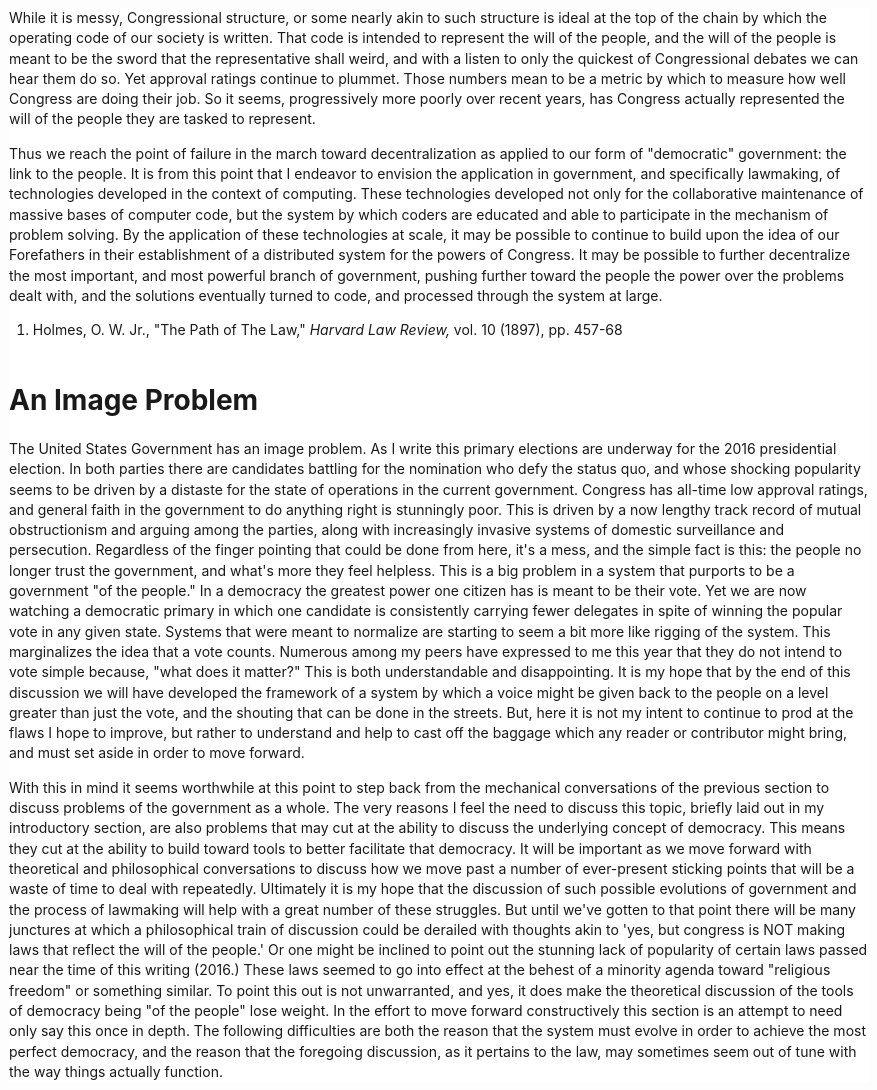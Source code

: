 While it is messy, Congressional structure, or some nearly akin to such structure is ideal at the top of the chain by which the operating code of our society is written. That code is intended to represent the will of the people, and the will of the people is meant to be the sword that the representative shall weird, and with a listen to only the quickest of Congressional debates we can hear them do so. Yet approval ratings continue to plummet. Those numbers mean to be a metric by which to measure how well Congress are doing their job. So it seems, progressively more poorly over recent years, has Congress actually represented the will of the people they are tasked to represent.

Thus we reach the point of failure in the march toward decentralization as applied to our form of "democratic" government: the link to the people. It is from this point that I endeavor to envision the application in government, and specifically lawmaking, of technologies developed in the context of computing. These technologies developed not only for the collaborative maintenance of massive bases of computer code, but the system by which coders are educated and able to participate in the mechanism of problem solving. By the application of these technologies at scale, it may be possible to continue to build upon the idea of our Forefathers in their establishment of a distributed system for the powers of Congress. It may be possible to further decentralize the most important, and most powerful branch of government, pushing further toward the people the power over the problems dealt with, and the solutions eventually turned to code, and processed through the system at large.

1. Holmes, O. W. Jr., "The Path of The Law," _Harvard Law Review,_ vol. 10 (1897), pp. 457-68

# An Image Problem
The United States Government has an image problem. As I write this primary elections are underway for the 2016 presidential election. In both parties there are candidates battling for the nomination who defy the status quo, and whose shocking popularity seems to be driven by a distaste for the state of operations in the current government. Congress has all-time low approval ratings, and general faith in the government to do anything right is stunningly poor. This is driven by a now lengthy track record of mutual obstructionism and arguing among the parties, along with increasingly invasive systems of domestic surveillance and persecution. Regardless of the finger pointing that could be done from here, it's a mess, and the simple fact is this: the people no longer trust the government, and what's more they feel helpless. This is a big problem in a system that purports to be a government "of the people." In a democracy the greatest power one citizen has is meant to be their vote. Yet we are now watching a democratic primary in which one candidate is consistently carrying fewer delegates in spite of winning the popular vote in any given state. Systems that were meant to normalize are starting to seem a bit more like rigging of the system. This marginalizes the idea that a vote counts. Numerous among my peers have expressed to me this year that they do not intend to vote simple because, "what does it matter?" This is both understandable and disappointing. It is my hope that by the end of this discussion we will have developed the framework of a system by which a voice might be given back to the people on a level greater than just the vote, and the shouting that can be done in the streets. But, here it is not my intent to continue to prod at the flaws I hope to improve, but rather to understand and help to cast off the baggage which any reader or contributor might bring, and must set aside in order to move forward.  

With this in mind it seems worthwhile at this point to step back from the mechanical conversations of the previous section to discuss problems of the government as a whole. The very reasons I feel the need to discuss this topic, briefly laid out in my introductory section, are also problems that may cut at the ability to discuss the underlying concept of democracy. This means they cut at the ability to build toward tools to better facilitate that democracy. It will be important as we move forward with theoretical and philosophical conversations to discuss how we move past a number of ever-present sticking points that will be a waste of time to deal with repeatedly. Ultimately it is my hope that the discussion of such possible evolutions of government and the process of lawmaking will help with a great number of these struggles. But until we've gotten to that point there will be many junctures at which a philosophical train of discussion could be derailed with thoughts akin to 'yes, but congress is NOT making laws that reflect the will of the people.' Or one might be inclined to point out the stunning lack of popularity of certain laws passed near the time of this writing (2016.) These laws seemed to go into effect at the behest of a minority agenda toward "religious freedom" or something similar. To point this out is not unwarranted, and yes, it does make the theoretical discussion of the tools of democracy being "of the people" lose weight. In the effort to move forward constructively this section is an attempt to need only say this once in depth. The following difficulties are both the reason that the system must evolve in order to achieve the most perfect democracy, and the reason that the foregoing discussion, as it pertains to the law, may sometimes seem out of tune with the way things actually function. 
